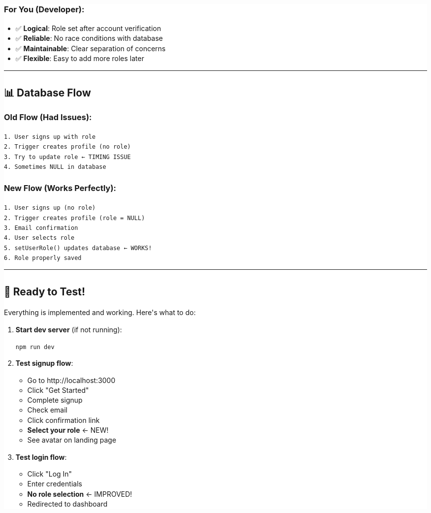 ### **For You (Developer):**
- ✅ **Logical**: Role set after account verification
- ✅ **Reliable**: No race conditions with database
- ✅ **Maintainable**: Clear separation of concerns
- ✅ **Flexible**: Easy to add more roles later

---

## 📊 Database Flow

### **Old Flow (Had Issues):**
```
1. User signs up with role
2. Trigger creates profile (no role)
3. Try to update role ← TIMING ISSUE
4. Sometimes NULL in database
```

### **New Flow (Works Perfectly):**
```
1. User signs up (no role)
2. Trigger creates profile (role = NULL)
3. Email confirmation
4. User selects role
5. setUserRole() updates database ← WORKS!
6. Role properly saved
```

---

## 🚀 Ready to Test!

Everything is implemented and working. Here's what to do:

1. **Start dev server** (if not running):
   ```bash
   npm run dev
   ```

2. **Test signup flow**:
   - Go to http://localhost:3000
   - Click "Get Started"
   - Complete signup
   - Check email
   - Click confirmation link
   - **Select your role** ← NEW!
   - See avatar on landing page

3. **Test login flow**:
   - Click "Log In"
   - Enter credentials
   - **No role selection** ← IMPROVED!
   - Redirected to dashboard
